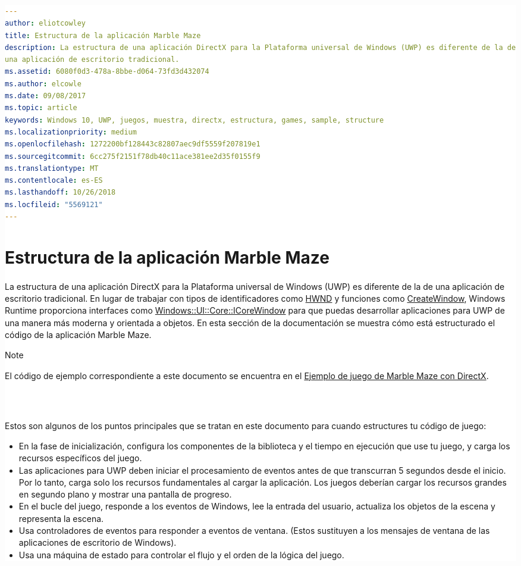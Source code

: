```yaml
---
author: eliotcowley
title: Estructura de la aplicación Marble Maze
description: La estructura de una aplicación DirectX para la Plataforma universal de Windows (UWP) es diferente de la de una aplicación de escritorio tradicional.
ms.assetid: 6080f0d3-478a-8bbe-d064-73fd3d432074
ms.author: elcowle
ms.date: 09/08/2017
ms.topic: article
keywords: Windows 10, UWP, juegos, muestra, directx, estructura, games, sample, structure
ms.localizationpriority: medium
ms.openlocfilehash: 1272200bf128443c82807aec9df5559f207819e1
ms.sourcegitcommit: 6cc275f2151f78db40c11ace381ee2d35f0155f9
ms.translationtype: MT
ms.contentlocale: es-ES
ms.lasthandoff: 10/26/2018
ms.locfileid: "5569121"
---
```

# <a name="marble-maze-application-structure"></a>Estructura de la aplicación Marble Maze




La estructura de una aplicación DirectX para la Plataforma universal de Windows (UWP) es diferente de la de una aplicación de escritorio tradicional. En lugar de trabajar con tipos de identificadores como [HWND](https://msdn.microsoft.com/library/windows/desktop/aa383751) y funciones como [CreateWindow](https://msdn.microsoft.com/library/windows/desktop/ms632679), Windows Runtime proporciona interfaces como [Windows::UI::Core::ICoreWindow](https://msdn.microsoft.com/library/windows/apps/br208296) para que puedas desarrollar aplicaciones para UWP de una manera más moderna y orientada a objetos. En esta sección de la documentación se muestra cómo está estructurado el código de la aplicación Marble Maze.

> [!NOTE]
> El código de ejemplo correspondiente a este documento se encuentra en el [Ejemplo de juego de Marble Maze con DirectX](http://go.microsoft.com/fwlink/?LinkId=624011).

 
## 
Estos son algunos de los puntos principales que se tratan en este documento para cuando estructures tu código de juego:

-   En la fase de inicialización, configura los componentes de la biblioteca y el tiempo en ejecución que use tu juego, y carga los recursos específicos del juego.
-   Las aplicaciones para UWP deben iniciar el procesamiento de eventos antes de que transcurran 5 segundos desde el inicio. Por lo tanto, carga solo los recursos fundamentales al cargar la aplicación. Los juegos deberían cargar los recursos grandes en segundo plano y mostrar una pantalla de progreso.
-   En el bucle del juego, responde a los eventos de Windows, lee la entrada del usuario, actualiza los objetos de la escena y representa la escena.
-   Usa controladores de eventos para responder a eventos de ventana. (Estos sustituyen a los mensajes de ventana de las aplicaciones de escritorio de Windows).
-   Usa una máquina de estado para controlar el flujo y el orden de la lógica del juego.
